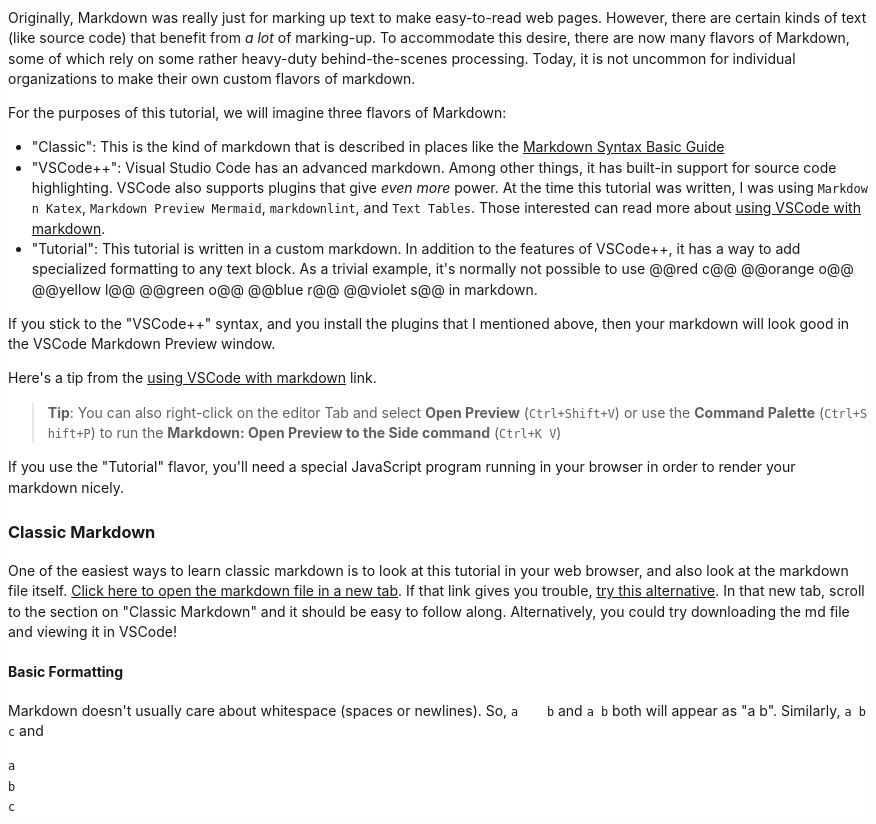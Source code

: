 Originally, Markdown was really just for marking up text to make easy-to-read web pages.
However, there are certain kinds of text (like source code) that benefit from *a lot* of marking-up.
To accommodate this desire, there are now many flavors of Markdown, some of which rely on some rather heavy-duty behind-the-scenes processing.
Today, it is not uncommon for individual organizations to make their own custom flavors of markdown.

For the purposes of this tutorial, we will imagine three flavors of Markdown:

* "Classic": This is the kind of markdown that is described in places like 
  the [Markdown Syntax Basic Guide](https://www.markdownguide.org/basic-syntax/)
* "VSCode++": Visual Studio Code has an advanced markdown.
  Among other things, it has built-in support for source code highlighting.
  VSCode also supports plugins that give *even more* power.
  At the time this tutorial was written, I was using `Markdown Katex`, `Markdown Preview Mermaid`, `markdownlint`, and `Text Tables`.
  Those interested can read more about [using VSCode with markdown](https://code.visualstudio.com/docs/languages/markdown).
* "Tutorial": This tutorial is written in a custom markdown.
  In addition to the features of VSCode++, it has a way to add specialized formatting to any text block.
  As a trivial example, it's normally not possible to use @@red c@@ @@orange o@@ @@yellow l@@ @@green o@@ @@blue r@@ @@violet s@@ in markdown.

If you stick to the "VSCode++" syntax, and you install the plugins that I mentioned above, then your markdown will look good in the VSCode Markdown Preview window.

Here's a tip from the [using VSCode with markdown](https://code.visualstudio.com/docs/languages/markdown) link.
> **Tip**: You can also right-click on the editor Tab and select **Open Preview** (`Ctrl+Shift+V`) or use the **Command Palette** (`Ctrl+Shift+P`) to run the **Markdown: Open Preview to the Side command** (`Ctrl+K V`)

If you use the "Tutorial" flavor, you'll need a special JavaScript program running in your browser in order to render your markdown nicely.

### Classic Markdown

One of the easiest ways to learn classic markdown is to look at this tutorial in your web browser, and also look at the markdown file itself.
[Click here to open the markdown file in a new tab](cse216_markdown/tut.md).
If that link gives you trouble, [try this alternative](http://www.cse.lehigh.edu/~spear/tutorials/cse216_markdown/tut.md).
In that new tab, scroll to the section on "Classic Markdown" and it should be easy to follow along.
Alternatively, you could try downloading the md file and viewing it in VSCode!

#### Basic Formatting

Markdown doesn't usually care about whitespace (spaces or newlines). So, `a    b` and `a b` both will appear as "a b".  Similarly, `a b c` and

```markdown
a
b
c
```
